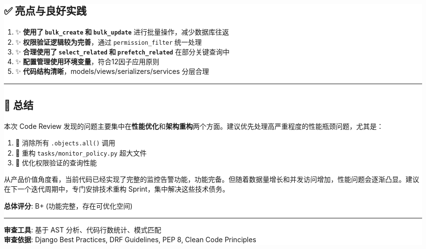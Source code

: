 
## ✅ 亮点与良好实践

1. ✨ **使用了 `bulk_create` 和 `bulk_update`** 进行批量操作，减少数据库往返
2. ✨ **权限验证逻辑较为完善**，通过 `permission_filter` 统一处理
3. ✨ **合理使用了 `select_related` 和 `prefetch_related`** 在部分关键查询中
4. ✨ **配置管理使用环境变量**，符合12因子应用原则
5. ✨ **代码结构清晰**，models/views/serializers/services 分层合理

---

## 📝 总结

本次 Code Review 发现的问题主要集中在**性能优化**和**架构重构**两个方面。建议优先处理高严重程度的性能瓶颈问题，尤其是：

1. 🚨 消除所有 `.objects.all()` 调用
2. 🚨 重构 `tasks/monitor_policy.py` 超大文件
3. 🚨 优化权限验证的查询性能

从产品价值角度看，当前代码已经实现了完整的监控告警功能，功能完备。但随着数据量增长和并发访问增加，性能问题会逐渐凸显。建议在下一个迭代周期中，专门安排技术重构 Sprint，集中解决这些技术债务。

**总体评分**: B+ (功能完整，存在可优化空间)

---

**审查工具**: 基于 AST 分析、代码行数统计、模式匹配  
**审查依据**: Django Best Practices, DRF Guidelines, PEP 8, Clean Code Principles
